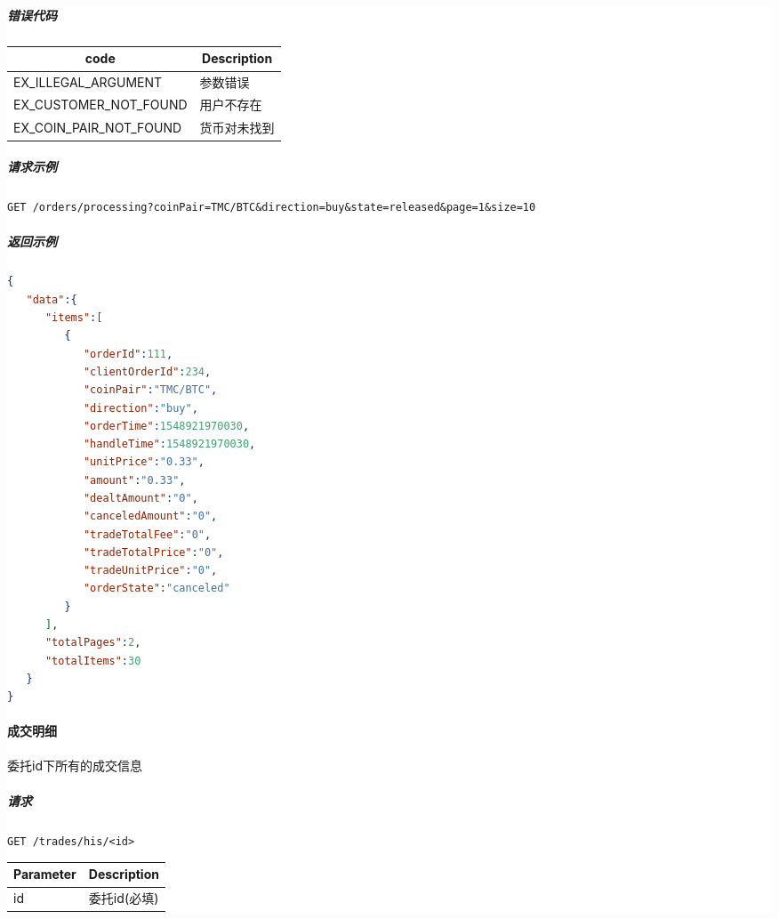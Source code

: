##### 错误代码
| code | Description |
|--- |--- |
|EX_ILLEGAL_ARGUMENT|参数错误|
|EX_CUSTOMER_NOT_FOUND|用户不存在|
|EX_COIN_PAIR_NOT_FOUND|货币对未找到|

##### 请求示例
```
GET /orders/processing?coinPair=TMC/BTC&direction=buy&state=released&page=1&size=10 
```
##### 返回示例
```JSON
{  
   "data":{  
      "items":[  
         {  
            "orderId":111,
            "clientOrderId":234,
            "coinPair":"TMC/BTC",
            "direction":"buy",
            "orderTime":1548921970030,
            "handleTime":1548921970030,
            "unitPrice":"0.33",
            "amount":"0.33",
            "dealtAmount":"0",
            "canceledAmount":"0",
            "tradeTotalFee":"0",
            "tradeTotalPrice":"0",
            "tradeUnitPrice":"0",
            "orderState":"canceled"
         }
      ],
      "totalPages":2,
      "totalItems":30
   }
}
```


#### 成交明细
委托id下所有的成交信息

##### 请求

```
GET /trades/his/<id>
```

|Parameter|Description|
|--- |--- |
|id|委托id(必填)|

